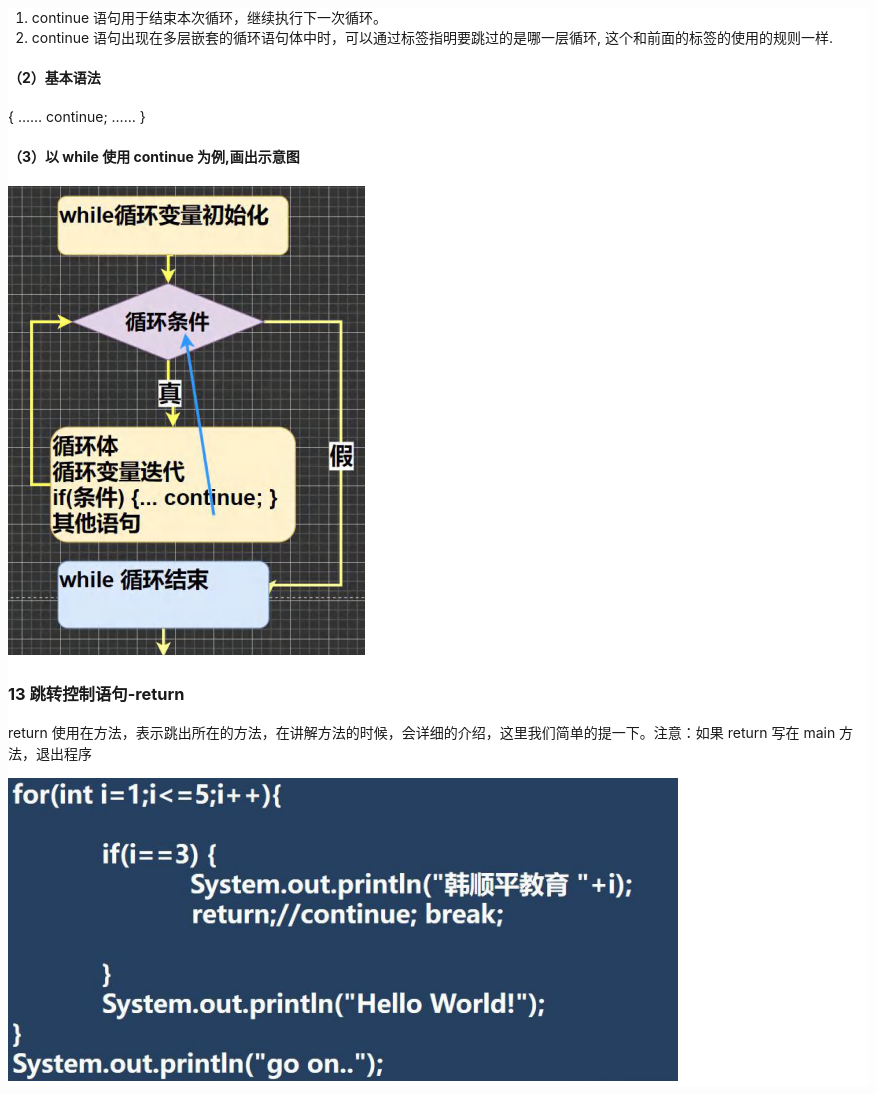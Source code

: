 1) continue 语句用于结束本次循环，继续执行下一次循环。
2) continue 语句出现在多层嵌套的循环语句体中时，可以通过标签指明要跳过的是哪一层循环, 这个和前面的标签的使用的规则一样.



#### （2）基本语法

{ 
	……
	continue;
	……
}



#### （3）以 while 使用 continue 为例,画出示意图

![](javaSE.assets/74.png)



### 13 跳转控制语句-return

return 使用在方法，表示跳出所在的方法，在讲解方法的时候，会详细的介绍，这里我们简单的提一下。注意：如果 return 写在 main 方法，退出程序

![](javaSE.assets/75.png)
